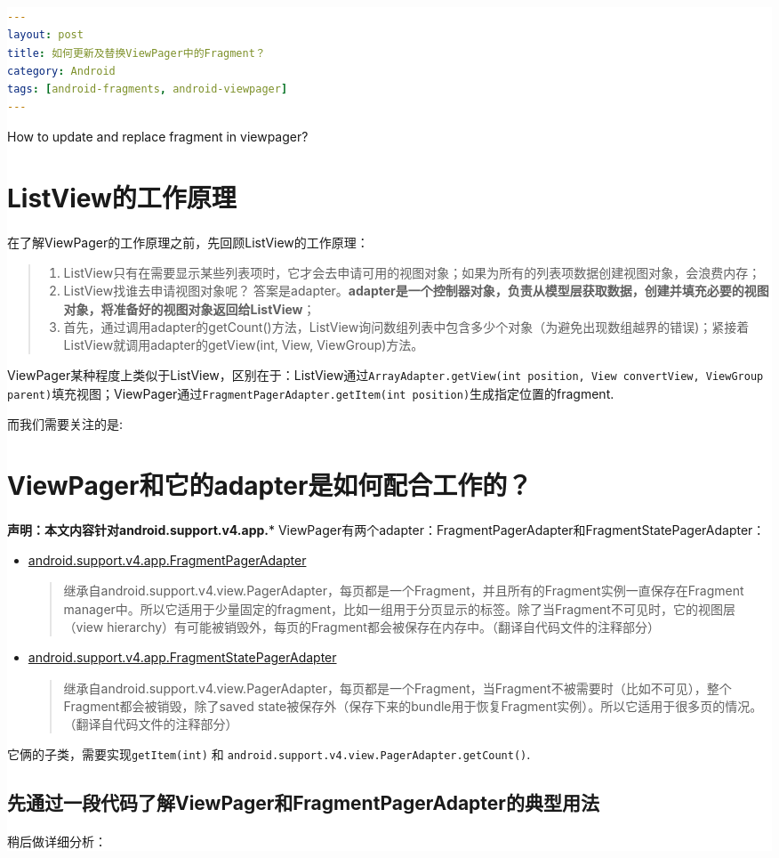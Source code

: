 ```yaml
---
layout: post
title: 如何更新及替换ViewPager中的Fragment？
category: Android
tags: [android-fragments, android-viewpager]
---
```


How to update and replace fragment in viewpager?

# ListView的工作原理

在了解ViewPager的工作原理之前，先回顾ListView的工作原理：

> 1. ListView只有在需要显示某些列表项时，它才会去申请可用的视图对象；如果为所有的列表项数据创建视图对象，会浪费内存；
> 2. ListView找谁去申请视图对象呢？ 答案是adapter。**adapter是一个控制器对象，负责从模型层获取数据，创建并填充必要的视图对象，将准备好的视图对象返回给ListView**； 
> 3. 首先，通过调用adapter的getCount()方法，ListView询问数组列表中包含多少个对象（为避免出现数组越界的错误)；紧接着ListView就调用adapter的getView(int, View, ViewGroup)方法。

ViewPager某种程度上类似于ListView，区别在于：ListView通过`ArrayAdapter.getView(int position, View convertView, ViewGroup parent)`填充视图；ViewPager通过`FragmentPagerAdapter.getItem(int position)`生成指定位置的fragment.

而我们需要关注的是:


# ViewPager和它的adapter是如何配合工作的？

**声明：本文内容针对android.support.v4.app.***
ViewPager有两个adapter：FragmentPagerAdapter和FragmentStatePagerAdapter：

- [android.support.v4.app.FragmentPagerAdapter](http://grepcode.com/file/repository.grepcode.com/java/ext/com.google.android/android/5.1.1_r1/android/support/v4/app/FragmentPagerAdapter.java#FragmentPagerAdapter)

    > 继承自android.support.v4.view.PagerAdapter，每页都是一个Fragment，并且所有的Fragment实例一直保存在Fragment manager中。所以它适用于少量固定的fragment，比如一组用于分页显示的标签。除了当Fragment不可见时，它的视图层（view hierarchy）有可能被销毁外，每页的Fragment都会被保存在内存中。（翻译自代码文件的注释部分）
    
- [android.support.v4.app.FragmentStatePagerAdapter](http://grepcode.com/file/repository.grepcode.com/java/ext/com.google.android/android/5.1.1_r1/android/support/v4/app/FragmentStatePagerAdapter.java#FragmentStatePagerAdapter)

    > 继承自android.support.v4.view.PagerAdapter，每页都是一个Fragment，当Fragment不被需要时（比如不可见），整个Fragment都会被销毁，除了saved state被保存外（保存下来的bundle用于恢复Fragment实例）。所以它适用于很多页的情况。（翻译自代码文件的注释部分）


它俩的子类，需要实现`getItem(int)` 和 `android.support.v4.view.PagerAdapter.getCount()`.


## 先通过一段代码了解ViewPager和FragmentPagerAdapter的典型用法

稍后做详细分析：
